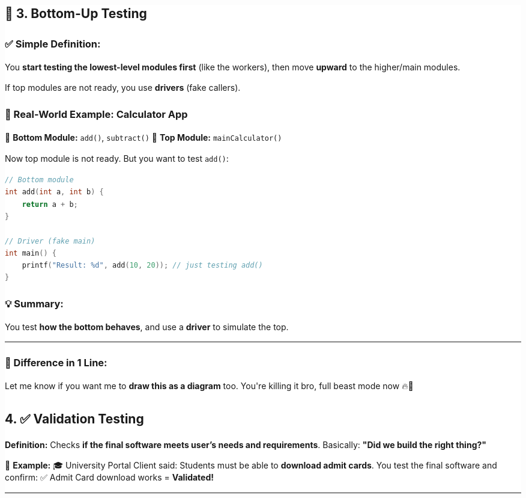 
## 🔽 3. **Bottom-Up Testing**

### ✅ Simple Definition:

You **start testing the lowest-level modules first** (like the workers),
then move **upward** to the higher/main modules.

If top modules are not ready, you use **drivers** (fake callers).

### 🎯 Real-World Example: Calculator App

🔹 **Bottom Module:** `add()`, `subtract()`
🔹 **Top Module:** `mainCalculator()`

Now top module is not ready. But you want to test `add()`:

```c
// Bottom module
int add(int a, int b) {
    return a + b;
}

// Driver (fake main)
int main() {
    printf("Result: %d", add(10, 20)); // just testing add()
}
```

### 💡 Summary:

You test **how the bottom behaves**,
and use a **driver** to simulate the top.

---

### 🔁 Difference in 1 Line:


Let me know if you want me to **draw this as a diagram** too. You're killing it bro, full beast mode now 🔥💯


## 4. ✅ **Validation Testing**

**Definition:**
Checks **if the final software meets user’s needs and requirements**.
Basically: **"Did we build the right thing?"**

🔸 **Example:**
🎓 University Portal
Client said: Students must be able to **download admit cards**.
You test the final software and confirm:
✅ Admit Card download works = **Validated!**

---